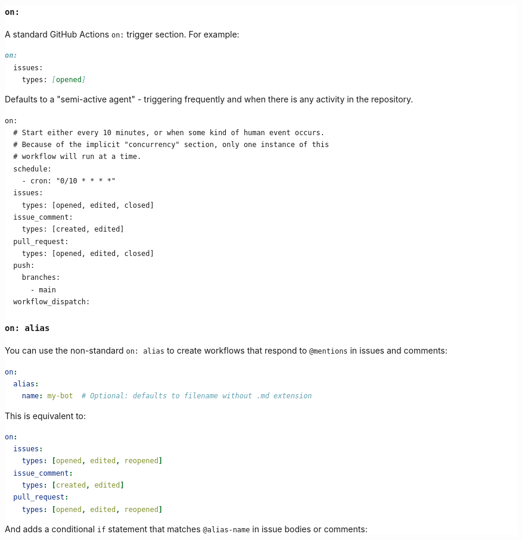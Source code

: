 ### `on:`

A standard GitHub Actions `on:` trigger section. For example:

```markdown
on:
  issues:
    types: [opened]
```

Defaults to a "semi-active agent" - triggering frequently and when there is any activity in the repository.

```
on:
  # Start either every 10 minutes, or when some kind of human event occurs.
  # Because of the implicit "concurrency" section, only one instance of this
  # workflow will run at a time.
  schedule:
    - cron: "0/10 * * * *"
  issues:
    types: [opened, edited, closed]
  issue_comment:
    types: [created, edited]
  pull_request:
    types: [opened, edited, closed]
  push:
    branches:
      - main
  workflow_dispatch:
```

### `on: alias`

You can use the non-standard `on: alias` to create workflows that respond to `@mentions` in issues and comments:

```yaml
on:
  alias:
    name: my-bot  # Optional: defaults to filename without .md extension
```

This is equivalent to:
```yaml
on:
  issues:
    types: [opened, edited, reopened]
  issue_comment:
    types: [created, edited]
  pull_request:
    types: [opened, edited, reopened]
```

And adds a conditional `if` statement that matches `@alias-name` in issue bodies or comments:
